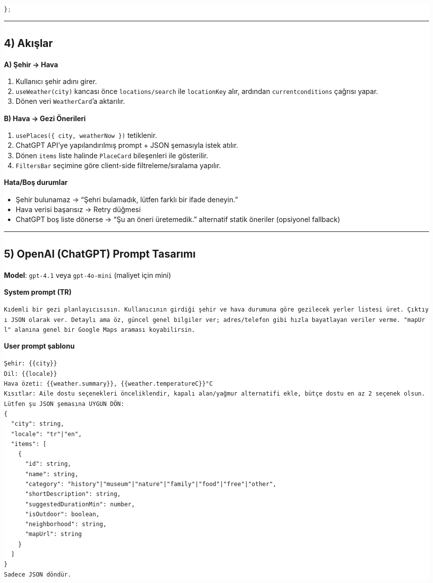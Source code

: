 ```ts
};
```

---

## 4) Akışlar

**A) Şehir → Hava**
1. Kullanıcı şehir adını girer.
2. `useWeather(city)` kancası önce `locations/search` ile `locationKey` alır, ardından `currentconditions` çağrısı yapar.
3. Dönen veri `WeatherCard`’a aktarılır.

**B) Hava → Gezi Önerileri**
1. `usePlaces({ city, weatherNow })` tetiklenir.
2. ChatGPT API’ye yapılandırılmış prompt + JSON şemasıyla istek atılır.
3. Dönen `items` liste halinde `PlaceCard` bileşenleri ile gösterilir.
4. `FiltersBar` seçimine göre client-side filtreleme/sıralama yapılır.

**Hata/Boş durumlar**
- Şehir bulunamaz → “Şehri bulamadık, lütfen farklı bir ifade deneyin.”
- Hava verisi başarısız → Retry düğmesi
- ChatGPT boş liste dönerse → “Şu an öneri üretemedik.” alternatif statik öneriler (opsiyonel fallback)

---

## 5) OpenAI (ChatGPT) Prompt Tasarımı

**Model**: `gpt-4.1` veya `gpt-4o-mini` (maliyet için mini)

**System prompt (TR)**
```
Kıdemli bir gezi planlayıcısısın. Kullanıcının girdiği şehir ve hava durumuna göre gezilecek yerler listesi üret. Çıktıyı JSON olarak ver. Detaylı ama öz, güncel genel bilgiler ver; adres/telefon gibi hızla bayatlayan veriler verme. "mapUrl" alanına genel bir Google Maps araması koyabilirsin.
```

**User prompt şablonu**
```
Şehir: {{city}}
Dil: {{locale}}
Hava özeti: {{weather.summary}}, {{weather.temperatureC}}°C
Kısıtlar: Aile dostu seçenekleri önceliklendir, kapalı alan/yağmur alternatifi ekle, bütçe dostu en az 2 seçenek olsun.
Lütfen şu JSON şemasına UYGUN DÖN:
{
  "city": string,
  "locale": "tr"|"en",
  "items": [
    {
      "id": string,
      "name": string,
      "category": "history"|"museum"|"nature"|"family"|"food"|"free"|"other",
      "shortDescription": string,
      "suggestedDurationMin": number,
      "isOutdoor": boolean,
      "neighborhood": string,
      "mapUrl": string
    }
  ]
}
Sadece JSON döndür.
```
